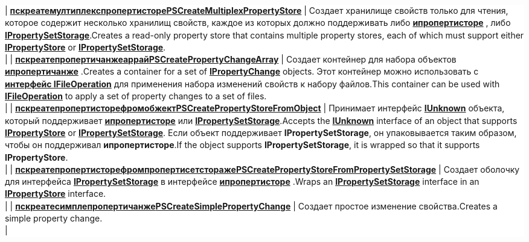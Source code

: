 | [<span data-ttu-id="5a620-127">**пскреатемултиплекспропертисторе**</span><span class="sxs-lookup"><span data-stu-id="5a620-127">**PSCreateMultiplexPropertyStore**</span></span>](/windows/win32/api/propsys/nf-propsys-pscreatemultiplexpropertystore)                           | <span data-ttu-id="5a620-128">Создает хранилище свойств только для чтения, которое содержит несколько хранилищ свойств, каждое из которых должно поддерживать либо [**ипропертисторе**](/windows/win32/api/propsys/nn-propsys-ipropertystore) , либо [**IPropertySetStorage**](/windows/win32/api/propidl/nn-propidl-ipropertysetstorage).</span><span class="sxs-lookup"><span data-stu-id="5a620-128">Creates a read-only property store that contains multiple property stores, each of which must support either [**IPropertyStore**](/windows/win32/api/propsys/nn-propsys-ipropertystore) or [**IPropertySetStorage**](/windows/win32/api/propidl/nn-propidl-ipropertysetstorage).</span></span><br/>                                                                                                                                                                                    |
| [<span data-ttu-id="5a620-129">**пскреатепропертичанжеаррай**</span><span class="sxs-lookup"><span data-stu-id="5a620-129">**PSCreatePropertyChangeArray**</span></span>](/windows/win32/api/propsys/nf-propsys-pscreatepropertychangearray)                                 | <span data-ttu-id="5a620-130">Создает контейнер для набора объектов [**ипропертичанже**](/windows/win32/api/propsys/nn-propsys-ipropertychange) .</span><span class="sxs-lookup"><span data-stu-id="5a620-130">Creates a container for a set of [**IPropertyChange**](/windows/win32/api/propsys/nn-propsys-ipropertychange) objects.</span></span> <span data-ttu-id="5a620-131">Этот контейнер можно использовать с [**интерфейс IFileOperation**](/windows/win32/api/shobjidl_core/nn-shobjidl_core-ifileoperation) для применения набора изменений свойств к набору файлов.</span><span class="sxs-lookup"><span data-stu-id="5a620-131">This container can be used with [**IFileOperation**](/windows/win32/api/shobjidl_core/nn-shobjidl_core-ifileoperation) to apply a set of property changes to a set of files.</span></span><br/>                                                                                                                                                                           |
| [<span data-ttu-id="5a620-132">**пскреатепропертисторефромобжект**</span><span class="sxs-lookup"><span data-stu-id="5a620-132">**PSCreatePropertyStoreFromObject**</span></span>](/windows/win32/api/propsys/nf-propsys-pscreatepropertystorefromobject)                         | <span data-ttu-id="5a620-133">Принимает интерфейс [**IUnknown**](/windows/win32/api/unknwn/nn-unknwn-iunknown) объекта, который поддерживает [**ипропертисторе**](/windows/win32/api/propsys/nn-propsys-ipropertystore) или [**IPropertySetStorage**](/windows/win32/api/propidl/nn-propidl-ipropertysetstorage).</span><span class="sxs-lookup"><span data-stu-id="5a620-133">Accepts the [**IUnknown**](/windows/win32/api/unknwn/nn-unknwn-iunknown) interface of an object that supports [**IPropertyStore**](/windows/win32/api/propsys/nn-propsys-ipropertystore) or [**IPropertySetStorage**](/windows/win32/api/propidl/nn-propidl-ipropertysetstorage).</span></span> <span data-ttu-id="5a620-134">Если объект поддерживает **IPropertySetStorage**, он упаковывается таким образом, чтобы он поддерживал **ипропертисторе**.</span><span class="sxs-lookup"><span data-stu-id="5a620-134">If the object supports **IPropertySetStorage**, it is wrapped so that it supports **IPropertyStore**.</span></span><br/>                                                                                                             |
| [<span data-ttu-id="5a620-135">**пскреатепропертисторефромпропертисетстораже**</span><span class="sxs-lookup"><span data-stu-id="5a620-135">**PSCreatePropertyStoreFromPropertySetStorage**</span></span>](/windows/win32/api/propsys/nf-propsys-pscreatepropertystorefrompropertysetstorage) | <span data-ttu-id="5a620-136">Создает оболочку для интерфейса [**IPropertySetStorage**](/windows/win32/api/propidl/nn-propidl-ipropertysetstorage) в интерфейсе [**ипропертисторе**](/windows/win32/api/propsys/nn-propsys-ipropertystore) .</span><span class="sxs-lookup"><span data-stu-id="5a620-136">Wraps an [**IPropertySetStorage**](/windows/win32/api/propidl/nn-propidl-ipropertysetstorage) interface in an [**IPropertyStore**](/windows/win32/api/propsys/nn-propsys-ipropertystore) interface.</span></span><br/>                                                                                                                                                                                                                                                                 |
| [<span data-ttu-id="5a620-137">**пскреатесимплепропертичанже**</span><span class="sxs-lookup"><span data-stu-id="5a620-137">**PSCreateSimplePropertyChange**</span></span>](/windows/win32/api/propsys/nf-propsys-pscreatesimplepropertychange)                               | <span data-ttu-id="5a620-138">Создает простое изменение свойства.</span><span class="sxs-lookup"><span data-stu-id="5a620-138">Creates a simple property change.</span></span><br/>                                                                                                                                                                                                                                                                                                                                                                 |